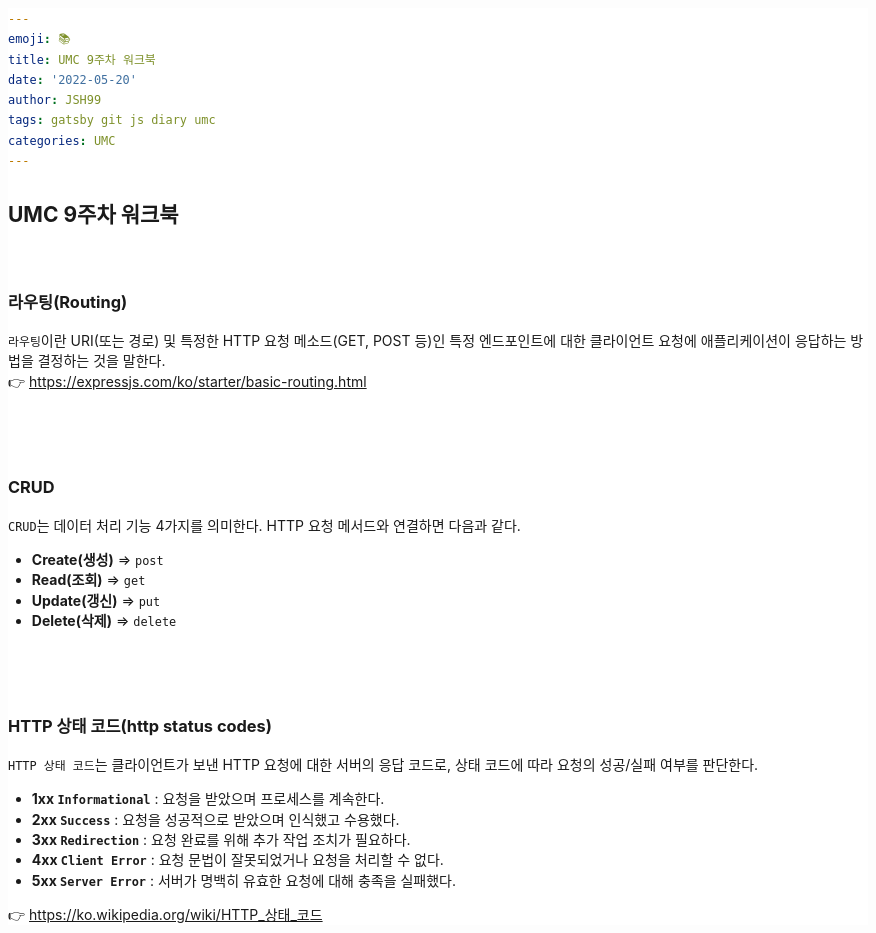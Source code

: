 ```yaml
---
emoji: 📚  
title: UMC 9주차 워크북  
date: '2022-05-20'  
author: JSH99  
tags: gatsby git js diary umc  
categories: UMC
---
```


## UMC 9주차 워크북
<br> 

### 라우팅(Routing)
`라우팅`이란 URI(또는 경로) 및 특정한 HTTP 요청 메소드(GET, POST 등)인 특정 엔드포인트에 대한 클라이언트 요청에 애플리케이션이 응답하는 방법을 결정하는 것을 말한다.  
👉 https://expressjs.com/ko/starter/basic-routing.html   
<br><br><br>

### CRUD  
`CRUD`는 데이터 처리 기능 4가지를 의미한다. HTTP 요청 메서드와 연결하면 다음과 같다.
- **Create(생성)** ⇒ `post`
- **Read(조회)** ⇒ `get`
- **Update(갱신)** ⇒ `put`
- **Delete(삭제)** ⇒ `delete`  
<br><br><br>

### HTTP 상태 코드(http status codes)
`HTTP 상태 코드`는 클라이언트가 보낸 HTTP 요청에 대한 서버의 응답 코드로, 상태 코드에 따라 요청의 성공/실패 여부를 판단한다.  
- **1xx `Informational`** : 요청을 받았으며 프로세스를 계속한다.
- **2xx `Success`** : 요청을 성공적으로 받았으며 인식했고 수용했다.
- **3xx `Redirection`** : 요청 완료를 위해 추가 작업 조치가 필요하다.
- **4xx `Client Error`** : 요청 문법이 잘못되었거나 요청을 처리할 수 없다.
- **5xx `Server Error`** : 서버가 명백히 유효한 요청에 대해 충족을 실패했다.  

👉 https://ko.wikipedia.org/wiki/HTTP_상태_코드  